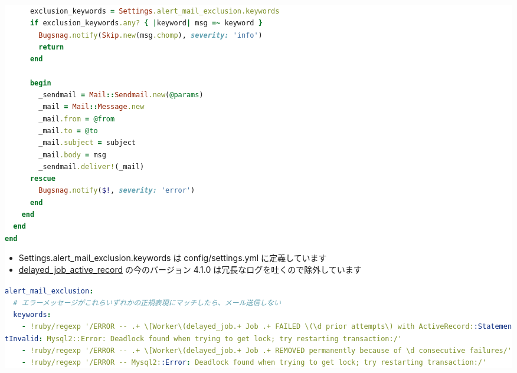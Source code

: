 ```rb
      exclusion_keywords = Settings.alert_mail_exclusion.keywords
      if exclusion_keywords.any? { |keyword| msg =~ keyword }
        Bugsnag.notify(Skip.new(msg.chomp), severity: 'info')
        return
      end

      begin
        _sendmail = Mail::Sendmail.new(@params)
        _mail = Mail::Message.new
        _mail.from = @from
        _mail.to = @to
        _mail.subject = subject
        _mail.body = msg
        _sendmail.deliver!(_mail)
      rescue
        Bugsnag.notify($!, severity: 'error')
      end
    end
  end
end
```

* Settings.alert\_mail\_exclusion.keywords は config/settings.yml に定義しています
* [delayed\_job\_active_record](https://rubygems.org/gems/delayed_job_active_record) の今のバージョン 4.1.0 は冗長なログを吐くので除外しています

```yaml
alert_mail_exclusion:
  # エラーメッセージがこれらいずれかの正規表現にマッチしたら、メール送信しない
  keywords:
    - !ruby/regexp '/ERROR -- .+ \[Worker\(delayed_job.+ Job .+ FAILED \(\d prior attempts\) with ActiveRecord::StatementInvalid: Mysql2::Error: Deadlock found when trying to get lock; try restarting transaction:/'
    - !ruby/regexp '/ERROR -- .+ \[Worker\(delayed_job.+ Job .+ REMOVED permanently because of \d consecutive failures/'
    - !ruby/regexp '/ERROR -- Mysql2::Error: Deadlock found when trying to get lock; try restarting transaction:/'
```
